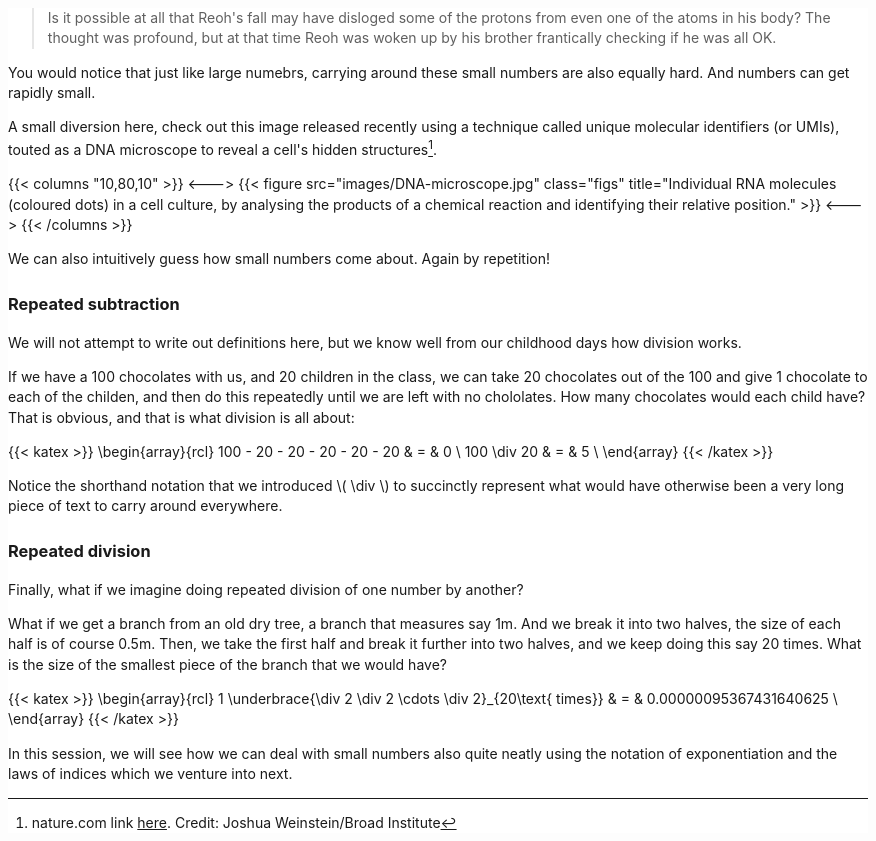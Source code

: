 > Is it possible at all that Reoh's fall may have disloged some of the protons from even one of the atoms in his body? The thought was profound, but at that time Reoh was woken up by his brother frantically checking if he was all OK.

You would notice that just like large numebrs, carrying around these small numbers are also equally hard. And numbers can get rapidly small.

A small diversion here, check out this image released recently using a technique called unique molecular identifiers (or UMIs), touted as a DNA microscope to reveal a cell's hidden structures[^2].

{{< columns "10,80,10" >}}
<--->
{{< figure src="images/DNA-microscope.jpg" class="figs" title="Individual RNA molecules (coloured dots) in a cell culture, by analysing the products of a chemical reaction and identifying their relative position." >}}
<--->
{{< /columns >}}

[^2]: nature.com link [here](https://www.nature.com/articles/d41586-019-01940-x). Credit: Joshua Weinstein/Broad Institute

We can also intuitively guess how small numbers come about. Again by repetition!

### Repeated subtraction

We will not attempt to write out definitions here, but we know well from our childhood days how division works.

If we have a 100 chocolates with us, and 20 children in the class, we can take 20 chocolates out of the 100 and give 1 chocolate to each of the childen, and then do this repeatedly until we are left with no chololates. How many chocolates would each child have? That is obvious, and that is what division is all about:

{{< katex >}}
\begin{array}{rcl}
100 - 20 - 20 - 20 - 20 - 20 & = & 0 \\
100 \div 20 & = & 5 \\
\end{array}
{{< /katex >}}

Notice the shorthand notation that we introduced \\( \div \\) to succinctly represent what would have otherwise been a very long piece of text to carry around everywhere.

### Repeated division

Finally, what if we imagine doing repeated division of one number by another?

What if we get a branch from an old dry tree, a branch that measures say 1m. And we break it into two halves, the size of each half is of course 0.5m. Then, we take the first half and break it further into two halves, and we keep doing this say 20 times. What is the size of the smallest piece of the branch that we would have?

{{< katex >}}
\begin{array}{rcl}
1 \underbrace{\div 2 \div 2 \cdots \div 2}_{20\text{ times}} & = & 0.00000095367431640625 \\
\end{array}
{{< /katex >}}

In this session, we will see how we can deal with small numbers also quite neatly using the notation of exponentiation and the laws of indices which we venture into next.


[^1]: NASA link [here](https://www.nasa.gov/feature/goddard/2017/a-new-angle-on-two-spiral-galaxies-for-hubbles-27th-birthday). Credits: NASA, ESA, and G. Bacon, J. DePasquale, and Z. Levay (STScI) Acknowledgment: A. Fujii; Digitized Sky Survey (DSS), STScI/AURA, Palomar/Caltech, and UKSTU/AAO; B. Franke (Focal Point Observatory); and M. Mutchler (STScI). 